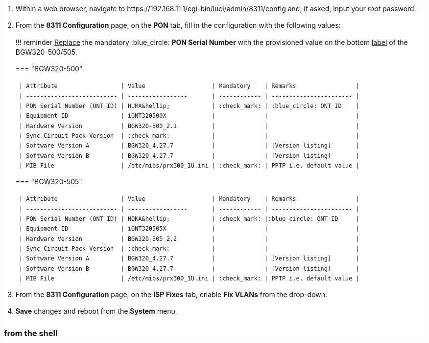 </div>

</div>

1. Within a web browser, navigate to
   <https://192.168.11.1/cgi-bin/luci/admin/8311/config>
   and, if asked, input your <em>root</em> password.

2. From the __8311 Configuration__ page, on the __PON__ tab, fill in the configuration with the following values:

    !!! reminder
        <ins>Replace</ins> the mandatory :blue_circle: __PON Serial Number__ with the provisioned value on the bottom
        [label] of the BGW320-500/505.

    === "BGW320-500"

        | Attribute                  | Value                   | Mandatory    | Remarks                 |
        | -------------------------- | -----------------       | ------------ | ----------------------- |
        | PON Serial Number (ONT ID) | HUMA&hellip;            | :check_mark: | :blue_circle: ONT ID    |
        | Equipment ID               | iONT320500X             |              |                         |
        | Hardware Version           | BGW320-500_2.1          |              |                         |
        | Sync Circuit Pack Version  | :check_mark:            |              |                         |
        | Software Version A         | BGW320_4.27.7           |              | [Version listing]       |
        | Software Version B         | BGW320_4.27.7           |              | [Version listing]       |
        | MIB File                   | /etc/mibs/prx300_1U.ini | :check_mark: | PPTP i.e. default value |

    === "BGW320-505"

        | Attribute                  | Value                   | Mandatory    | Remarks                 |
        | -------------------------- | -----------------       | ------------ | ----------------------- |
        | PON Serial Number (ONT ID) | NOKA&hellip;            | :check_mark: |:blue_circle: ONT ID     |
        | Equipment ID               | iONT320505X             |              |                         |
        | Hardware Version           | BGW320-505_2.2          |              |                         |
        | Sync Circuit Pack Version  | :check_mark:            |              |                         |
        | Software Version A         | BGW320_4.27.7           |              | [Version listing]       |
        | Software Version B         | BGW320_4.27.7           |              | [Version listing]       |
        | MIB File                   | /etc/mibs/prx300_1U.ini | :check_mark: | PPTP i.e. default value |

3. From the __8311 Configuration__ page, on the __ISP Fixes__ tab, enable __Fix VLANs__ from the drop-down.

4. __Save__ changes and reboot from the __System__ menu.

### from the shell


 [resellers]: https://pon.wiki/xgs-pon/ont/bfw-solutions/was-110/#value-added-resellers
  [Install the 8311 community firmware on the WAS-110]: install-the-8311-community-firmware-on-the-was-110.md
  [PLOAM status]: troubleshoot-connectivity-issues-with-the-was-110.md#ploam-status
  [Troubleshoot connectivity issues with the WAS-110]: troubleshoot-connectivity-issues-with-the-was-110.md
  [8311 Discord community server]: https://discord.com/servers/8311-886329492438671420
  [Purchase a WAS-110]: #purchase-a-was-110
  [WAS-110]: ../xgs-pon/ont/bfw-solutions/was-110.md
  [label]: #bgw320-500-505-label
  [Version listing]: #bgw320-500-505-software-versions
  [Troubleshoot connectivity issues with the WAS-110]: troubleshoot-connectivity-issues-with-the-was-110.md
[^1]: <https://github.com/djGrrr/8311-was-110-firmware-builder>